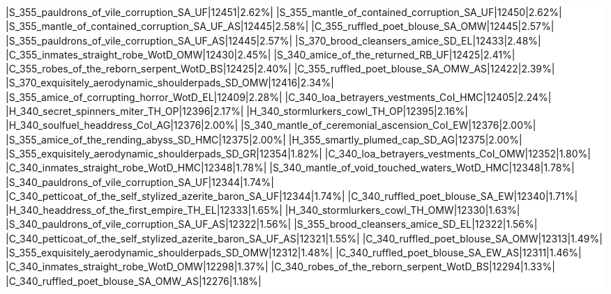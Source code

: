 |S_355_pauldrons_of_vile_corruption_SA_UF|12451|2.62%|
|S_355_mantle_of_contained_corruption_SA_UF|12450|2.62%|
|S_355_mantle_of_contained_corruption_SA_UF_AS|12445|2.58%|
|C_355_ruffled_poet_blouse_SA_OMW|12445|2.57%|
|S_355_pauldrons_of_vile_corruption_SA_UF_AS|12445|2.57%|
|S_370_brood_cleansers_amice_SD_EL|12433|2.48%|
|C_355_inmates_straight_robe_WotD_OMW|12430|2.45%|
|S_340_amice_of_the_returned_RB_UF|12425|2.41%|
|C_355_robes_of_the_reborn_serpent_WotD_BS|12425|2.40%|
|C_355_ruffled_poet_blouse_SA_OMW_AS|12422|2.39%|
|S_370_exquisitely_aerodynamic_shoulderpads_SD_OMW|12416|2.34%|
|S_355_amice_of_corrupting_horror_WotD_EL|12409|2.28%|
|C_340_loa_betrayers_vestments_CoI_HMC|12405|2.24%|
|H_340_secret_spinners_miter_TH_OP|12396|2.17%|
|H_340_stormlurkers_cowl_TH_OP|12395|2.16%|
|H_340_soulfuel_headdress_CoI_AG|12376|2.00%|
|S_340_mantle_of_ceremonial_ascension_CoI_EW|12376|2.00%|
|S_355_amice_of_the_rending_abyss_SD_HMC|12375|2.00%|
|H_355_smartly_plumed_cap_SD_AG|12375|2.00%|
|S_355_exquisitely_aerodynamic_shoulderpads_SD_GR|12354|1.82%|
|C_340_loa_betrayers_vestments_CoI_OMW|12352|1.80%|
|C_340_inmates_straight_robe_WotD_HMC|12348|1.78%|
|S_340_mantle_of_void_touched_waters_WotD_HMC|12348|1.78%|
|S_340_pauldrons_of_vile_corruption_SA_UF|12344|1.74%|
|C_340_petticoat_of_the_self_stylized_azerite_baron_SA_UF|12344|1.74%|
|C_340_ruffled_poet_blouse_SA_EW|12340|1.71%|
|H_340_headdress_of_the_first_empire_TH_EL|12333|1.65%|
|H_340_stormlurkers_cowl_TH_OMW|12330|1.63%|
|S_340_pauldrons_of_vile_corruption_SA_UF_AS|12322|1.56%|
|S_355_brood_cleansers_amice_SD_EL|12322|1.56%|
|C_340_petticoat_of_the_self_stylized_azerite_baron_SA_UF_AS|12321|1.55%|
|C_340_ruffled_poet_blouse_SA_OMW|12313|1.49%|
|S_355_exquisitely_aerodynamic_shoulderpads_SD_OMW|12312|1.48%|
|C_340_ruffled_poet_blouse_SA_EW_AS|12311|1.46%|
|C_340_inmates_straight_robe_WotD_OMW|12298|1.37%|
|C_340_robes_of_the_reborn_serpent_WotD_BS|12294|1.33%|
|C_340_ruffled_poet_blouse_SA_OMW_AS|12276|1.18%|
